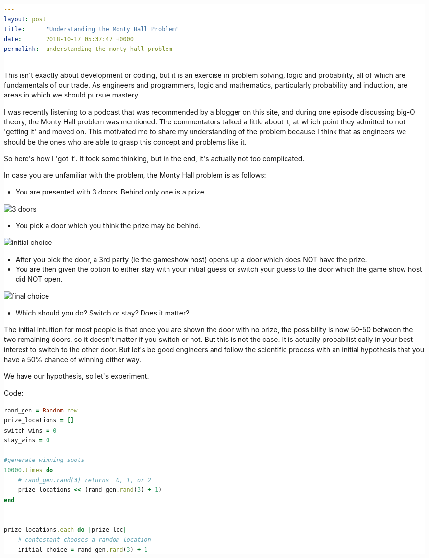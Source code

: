 ```yaml
---
layout: post
title:      "Understanding the Monty Hall Problem"
date:       2018-10-17 05:37:47 +0000
permalink:  understanding_the_monty_hall_problem
---
```



This isn't exactly about development or coding, but it is an exercise in problem solving, logic and probability, all of which are fundamentals of our trade. As engineers and programmers, logic and mathematics, particularly probability and induction, are areas in which we should pursue mastery.

I was recently listening to a podcast that was recommended by a blogger on this site, and during one episode discussing big-O theory, the Monty Hall problem was mentioned. The commentators talked a little about it, at which point they admitted to not 'getting it' and moved on. This motivated me to share my understanding of the problem because I think that as engineers we should be the ones who are able to grasp this concept and problems like it.    


So here's how I 'got it'. It took some thinking, but in the end, it's actually not too complicated.

In case you are unfamiliar with the problem, the Monty Hall problem is as follows:  

- You are presented with 3 doors. Behind only one is a prize.  


![3 doors](https://thepracticaldev.s3.amazonaws.com/i/txe872kzoah3ynxycj3k.png)  

- You pick a door which you think the prize may be behind.  
  
![initial choice](https://thepracticaldev.s3.amazonaws.com/i/z84dm0puooe6pvyv9oyr.png)  

- After you pick the door, a 3rd party (ie the gameshow host) opens up a door which does NOT have the prize. 
- You are then given the option to either stay with your initial guess or switch your guess to the door which the game show host did NOT open. 

![final choice](https://thepracticaldev.s3.amazonaws.com/i/ruv6l2o6tzz9e5hrijta.png)  
  
- Which should you do? Switch or stay? Does it matter?

The initial intuition for most people is that once you are shown the door with no prize, the possibility is now 50-50 between the two remaining doors, so it doesn't matter if you switch or not. But this is not the case. It is actually probabilistically in your best interest to switch to the other door. But let's be good engineers and follow the scientific process with an initial hypothesis that you have a 50% chance of winning either way.

We have our hypothesis, so let's experiment.

Code:
```ruby
rand_gen = Random.new
prize_locations = []
switch_wins = 0
stay_wins = 0

#generate winning spots
10000.times do
    # rand_gen.rand(3) returns  0, 1, or 2
    prize_locations << (rand_gen.rand(3) + 1)
end


prize_locations.each do |prize_loc|
    # contestant chooses a random location
    initial_choice = rand_gen.rand(3) + 1
```